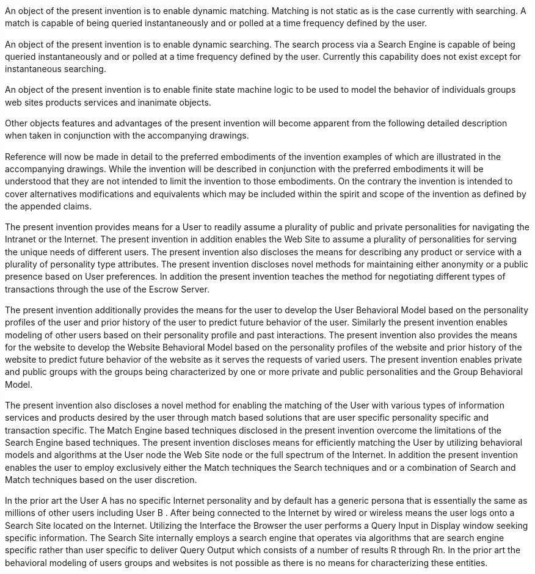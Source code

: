 An object of the present invention is to enable dynamic matching. Matching is not static as is the case currently with searching. A match is capable of being queried instantaneously and or polled at a time frequency defined by the user.

An object of the present invention is to enable dynamic searching. The search process via a Search Engine is capable of being queried instantaneously and or polled at a time frequency defined by the user. Currently this capability does not exist except for instantaneous searching.

An object of the present invention is to enable finite state machine logic to be used to model the behavior of individuals groups web sites products services and inanimate objects.

Other objects features and advantages of the present invention will become apparent from the following detailed description when taken in conjunction with the accompanying drawings.

Reference will now be made in detail to the preferred embodiments of the invention examples of which are illustrated in the accompanying drawings. While the invention will be described in conjunction with the preferred embodiments it will be understood that they are not intended to limit the invention to those embodiments. On the contrary the invention is intended to cover alternatives modifications and equivalents which may be included within the spirit and scope of the invention as defined by the appended claims.

The present invention provides means for a User to readily assume a plurality of public and private personalities for navigating the Intranet or the Internet. The present invention in addition enables the Web Site to assume a plurality of personalities for serving the unique needs of different users. The present invention also discloses the means for describing any product or service with a plurality of personality type attributes. The present invention discloses novel methods for maintaining either anonymity or a public presence based on User preferences. In addition the present invention teaches the method for negotiating different types of transactions through the use of the Escrow Server.

The present invention additionally provides the means for the user to develop the User Behavioral Model based on the personality profiles of the user and prior history of the user to predict future behavior of the user. Similarly the present invention enables modeling of other users based on their personality profile and past interactions. The present invention also provides the means for the website to develop the Website Behavioral Model based on the personality profiles of the website and prior history of the website to predict future behavior of the website as it serves the requests of varied users. The present invention enables private and public groups with the groups being characterized by one or more private and public personalities and the Group Behavioral Model.

The present invention also discloses a novel method for enabling the matching of the User with various types of information services and products desired by the user through match based solutions that are user specific personality specific and transaction specific. The Match Engine based techniques disclosed in the present invention overcome the limitations of the Search Engine based techniques. The present invention discloses means for efficiently matching the User by utilizing behavioral models and algorithms at the User node the Web Site node or the full spectrum of the Internet. In addition the present invention enables the user to employ exclusively either the Match techniques the Search techniques and or a combination of Search and Match techniques based on the user discretion.

In the prior art the User A has no specific Internet personality and by default has a generic persona that is essentially the same as millions of other users including User B . After being connected to the Internet by wired or wireless means the user logs onto a Search Site located on the Internet. Utilizing the Interface the Browser the user performs a Query Input in Display window seeking specific information. The Search Site internally employs a search engine that operates via algorithms that are search engine specific rather than user specific to deliver Query Output which consists of a number of results R through Rn. In the prior art the behavioral modeling of users groups and websites is not possible as there is no means for characterizing these entities.
